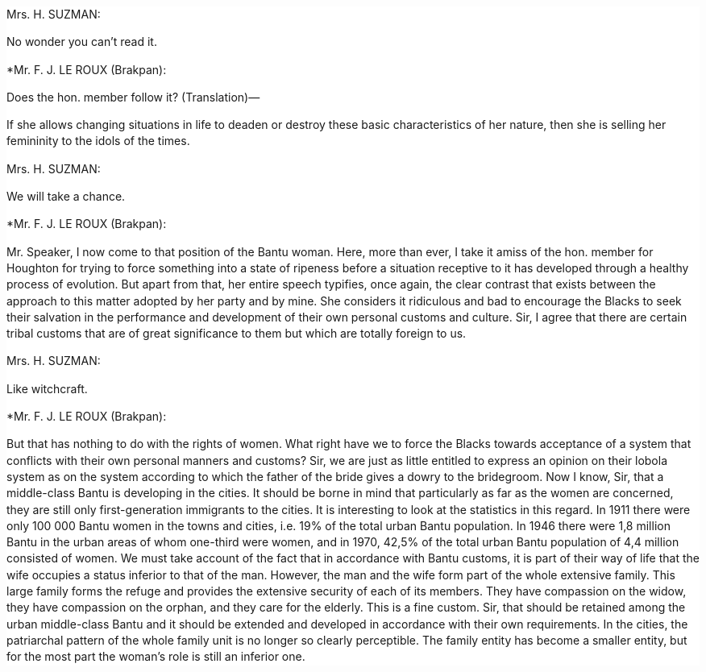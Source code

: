 <from>Mrs. <person refersTo="hansard_za">H. SUZMAN</person>:</from>

<p>No wonder you can&#x2019;t read it.</p>

</speech>

<speech by="#le_roux">

<from>*Mr. <person refersTo="hansard_za">F. J. LE ROUX (Brakpan)</person>:</from>

<p>Does the hon. member follow it? (Translation)&#x2014;</p>

<block name="quote">If she allows changing situations in life to deaden or destroy these basic characteristics of her nature, then she is selling her femininity to the idols of the times.</block>

</speech>

<speech by="#suzman">

<from>Mrs. <person refersTo="hansard_za">H. SUZMAN</person>:</from>

<p>We will take a chance.</p>

</speech>

<speech by="#le_roux">

<from>*Mr. <person refersTo="hansard_za">F. J. LE ROUX (Brakpan)</person>:</from>

<p>Mr. Speaker, I now come to that position of the Bantu woman. Here, more than ever, I take it amiss of the hon. member for Houghton for trying to force something into a state of ripeness before a situation receptive to it has developed through a <span class="col_983-984" refersTo="page_0507"/>healthy process of evolution. But apart from that, her entire speech typifies, once again, the clear contrast that exists between the approach to this matter adopted by her party and by mine. She considers it ridiculous and bad to encourage the Blacks to seek their salvation in the performance and development of their own personal customs and culture. Sir, I agree that there are certain tribal customs that are of great significance to them but which are totally foreign to us.</p>

</speech>

<speech by="#suzman">

<from>Mrs. <person refersTo="hansard_za">H. SUZMAN</person>:</from>

<p>Like witchcraft.</p>

</speech>

<speech by="#le_roux">

<from>*Mr. <person refersTo="hansard_za">F. J. LE ROUX (Brakpan)</person>:</from>

<p>But that has nothing to do with the rights of women. What right have we to force the Blacks towards acceptance of a system that conflicts with their own personal manners and customs? Sir, we are just as little entitled to express an opinion on their lobola system as on the system according to which the father of the bride gives a dowry to the bridegroom. Now I know, Sir, that a middle-class Bantu is developing in the cities. It should be borne in mind that particularly as far as the women are concerned, they are still only first-generation immigrants to the cities. It is interesting to look at the statistics in this regard. In 1911 there were only 100 000 Bantu women in the towns and cities, i.e. 19% of the total urban Bantu population. In 1946 there were 1,8 million Bantu in the urban areas of whom one-third were women, and in 1970, 42,5% of the total urban Bantu population of 4,4 million consisted of women. We must take account of the fact that in accordance with Bantu customs, it is part of their way of life that the wife occupies a status inferior to that of the man. However, the man and the wife form part of the whole extensive family. This large family forms the refuge and provides the extensive security of each of its members. They have compassion on the widow, they have compassion on the orphan, and they care for the elderly. This is a fine custom. Sir, that should be retained among the urban middle-class Bantu and it should be extended and developed in accordance with their own requirements. In the cities, the patriarchal pattern of the whole family unit is no longer so clearly perceptible. The family entity has become a smaller entity, but for the most part the woman&#x2019;s role is still an inferior one.</p>
